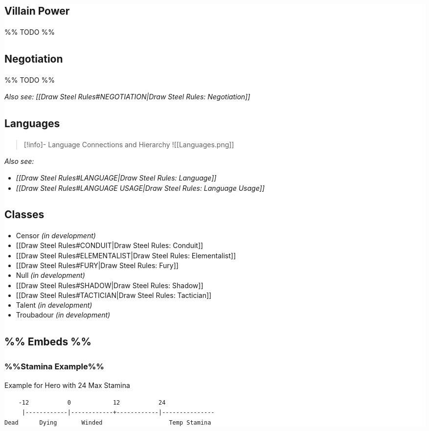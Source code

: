 ## Villain Power

%% TODO %%

## Negotiation

%% TODO %%

*Also see: [[Draw Steel Rules#NEGOTIATION|Draw Steel Rules: Negotiation]]*

## Languages

> [!info]- Language Connections and Hierarchy
> ![[Languages.png]]

*Also see:* 
- *[[Draw Steel Rules#LANGUAGE|Draw Steel Rules: Language]]*
- *[[Draw Steel Rules#LANGUAGE USAGE|Draw Steel Rules: Language Usage]]*

## Classes

- Censor *(in development)*
- [[Draw Steel Rules#CONDUIT|Draw Steel Rules: Conduit]]
- [[Draw Steel Rules#ELEMENTALIST|Draw Steel Rules: Elementalist]]
- [[Draw Steel Rules#FURY|Draw Steel Rules: Fury]]
- Null *(in development)*
- [[Draw Steel Rules#SHADOW|Draw Steel Rules: Shadow]]
- [[Draw Steel Rules#TACTICIAN|Draw Steel Rules: Tactician]]
- Talent *(in development)*
- Troubadour *(in development)*

## %% Embeds %%

### %%Stamina Example%%

Example for Hero with 24 Max Stamina

```
    -12           0            12           24
     |------------|------------+------------|---------------
Dead      Dying       Winded                   Temp Stamina
```